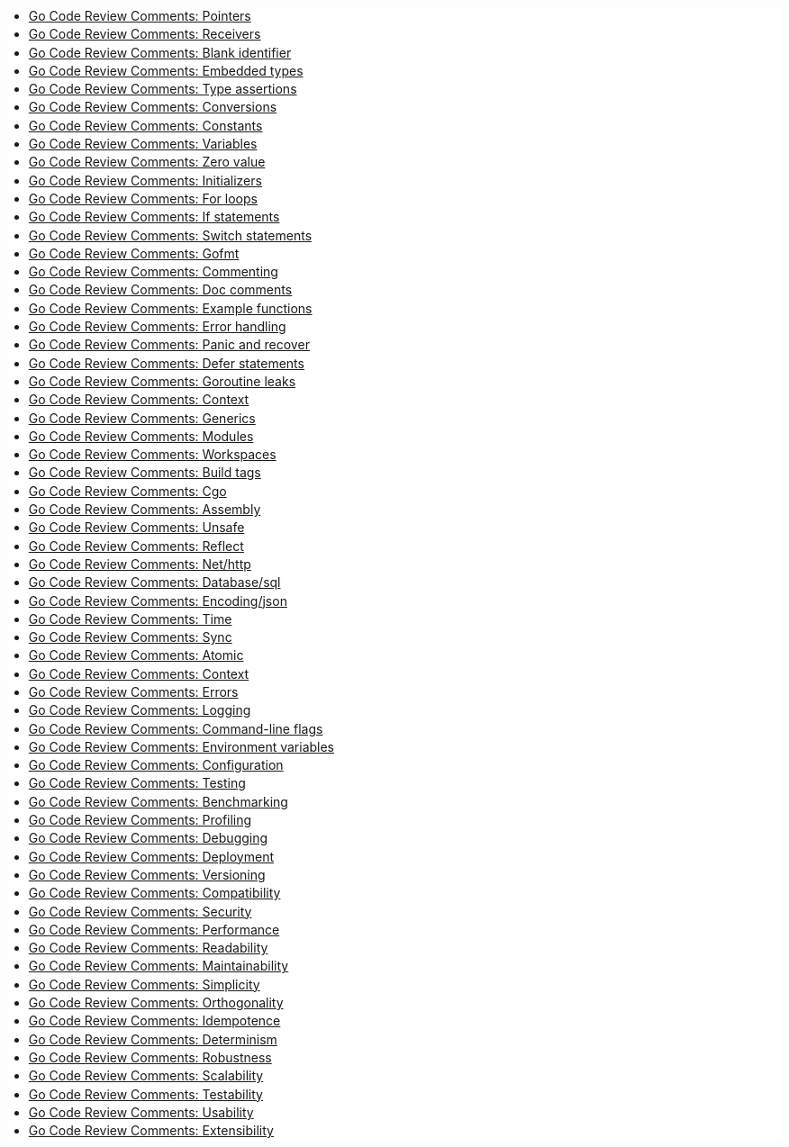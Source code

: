 *   [Go Code Review Comments: Pointers](https://go.dev/doc/effective_go#pointers)
*   [Go Code Review Comments: Receivers](https://go.dev/doc/effective_go#receivers)
*   [Go Code Review Comments: Blank identifier](https://go.dev/doc/effective_go#blank)
*   [Go Code Review Comments: Embedded types](https://go.dev/doc/effective_go#embedded_types)
*   [Go Code Review Comments: Type assertions](https://go.dev/doc/effective_go#type_assertions)
*   [Go Code Review Comments: Conversions](https://go.dev/doc/effective_go#conversions)
*   [Go Code Review Comments: Constants](https://go.dev/doc/effective_go#constants)
*   [Go Code Review Comments: Variables](https://go.dev/doc/effective_go#variables)
*   [Go Code Review Comments: Zero value](https://go.dev/doc/effective_go#zero_value)
*   [Go Code Review Comments: Initializers](https://go.dev/doc/effective_go#initializers)
*   [Go Code Review Comments: For loops](https://go.dev/doc/effective_go#for_loops)
*   [Go Code Review Comments: If statements](https://go.dev/doc/effective_go#if_statements)
*   [Go Code Review Comments: Switch statements](https://go.dev/doc/effective_go#switch_statements)
*   [Go Code Review Comments: Gofmt](https://go.dev/doc/effective_go#gofmt)
*   [Go Code Review Comments: Commenting](https://go.dev/doc/effective_go#commenting)
*   [Go Code Review Comments: Doc comments](https://go.dev/doc/effective_go#doc_comments)
*   [Go Code Review Comments: Example functions](https://go.dev/doc/effective_go#example_functions)
*   [Go Code Review Comments: Error handling](https://go.dev/doc/effective_go#error_handling)
*   [Go Code Review Comments: Panic and recover](https://go.dev/doc/effective_go#panic_and_recover)
*   [Go Code Review Comments: Defer statements](https://go.dev/doc/effective_go#defer_statements)
*   [Go Code Review Comments: Goroutine leaks](https://go.dev/doc/effective_go#goroutine_leaks)
*   [Go Code Review Comments: Context](https://go.dev/doc/effective_go#context)
*   [Go Code Review Comments: Generics](https://go.dev/doc/effective_go#generics)
*   [Go Code Review Comments: Modules](https://go.dev/doc/effective_go#modules)
*   [Go Code Review Comments: Workspaces](https://go.dev/doc/effective_go#workspaces)
*   [Go Code Review Comments: Build tags](https://go.dev/doc/effective_go#build_tags)
*   [Go Code Review Comments: Cgo](https://go.dev/doc/effective_go#cgo)
*   [Go Code Review Comments: Assembly](https://go.dev/doc/effective_go#assembly)
*   [Go Code Review Comments: Unsafe](https://go.dev/doc/effective_go#unsafe)
*   [Go Code Review Comments: Reflect](https://go.dev/doc/effective_go#reflect)
*   [Go Code Review Comments: Net/http](https://go.dev/doc/effective_go#net_http)
*   [Go Code Review Comments: Database/sql](https://go.dev/doc/effective_go#database_sql)
*   [Go Code Review Comments: Encoding/json](https://go.dev/doc/effective_go#encoding_json)
*   [Go Code Review Comments: Time](https://go.dev/doc/effective_go#time)
*   [Go Code Review Comments: Sync](https://go.dev/doc/effective_go#sync)
*   [Go Code Review Comments: Atomic](https://go.dev/doc/effective_go#atomic)
*   [Go Code Review Comments: Context](https://go.dev/doc/effective_go#context)
*   [Go Code Review Comments: Errors](https://go.dev/doc/effective_go#errors)
*   [Go Code Review Comments: Logging](https://go.dev/doc/effective_go#logging)
*   [Go Code Review Comments: Command-line flags](https://go.dev/doc/effective_go#command_line_flags)
*   [Go Code Review Comments: Environment variables](https://go.dev/doc/effective_go#environment_variables)
*   [Go Code Review Comments: Configuration](https://go.dev/doc/effective_go#configuration)
*   [Go Code Review Comments: Testing](https://go.dev/doc/effective_go#testing)
*   [Go Code Review Comments: Benchmarking](https://go.dev/doc/effective_go#benchmarking)
*   [Go Code Review Comments: Profiling](https://go.dev/doc/effective_go#profiling)
*   [Go Code Review Comments: Debugging](https://go.dev/doc/effective_go#debugging)
*   [Go Code Review Comments: Deployment](https://go.dev/doc/effective_go#deployment)
*   [Go Code Review Comments: Versioning](https://go.dev/doc/effective_go#versioning)
*   [Go Code Review Comments: Compatibility](https://go.dev/doc/effective_go#compatibility)
*   [Go Code Review Comments: Security](https://go.dev/doc/effective_go#security)
*   [Go Code Review Comments: Performance](https://go.dev/doc/effective_go#performance)
*   [Go Code Review Comments: Readability](https://go.dev/doc/effective_go#readability)
*   [Go Code Review Comments: Maintainability](https://go.dev/doc/effective_go#maintainability)
*   [Go Code Review Comments: Simplicity](https://go.dev/doc/effective_go#simplicity)
*   [Go Code Review Comments: Orthogonality](https://go.dev/doc/effective_go#orthogonality)
*   [Go Code Review Comments: Idempotence](https://go.dev/doc/effective_go#idempotence)
*   [Go Code Review Comments: Determinism](https://go.dev/doc/effective_go#determinism)
*   [Go Code Review Comments: Robustness](https://go.dev/doc/effective_go#robustness)
*   [Go Code Review Comments: Scalability](https://go.dev/doc/effective_go#scalability)
*   [Go Code Review Comments: Testability](https://go.dev/doc/effective_go#testability)
*   [Go Code Review Comments: Usability](https://go.dev/doc/effective_go#usability)
*   [Go Code Review Comments: Extensibility](https://go.dev/doc/effective_go#extensibility)
